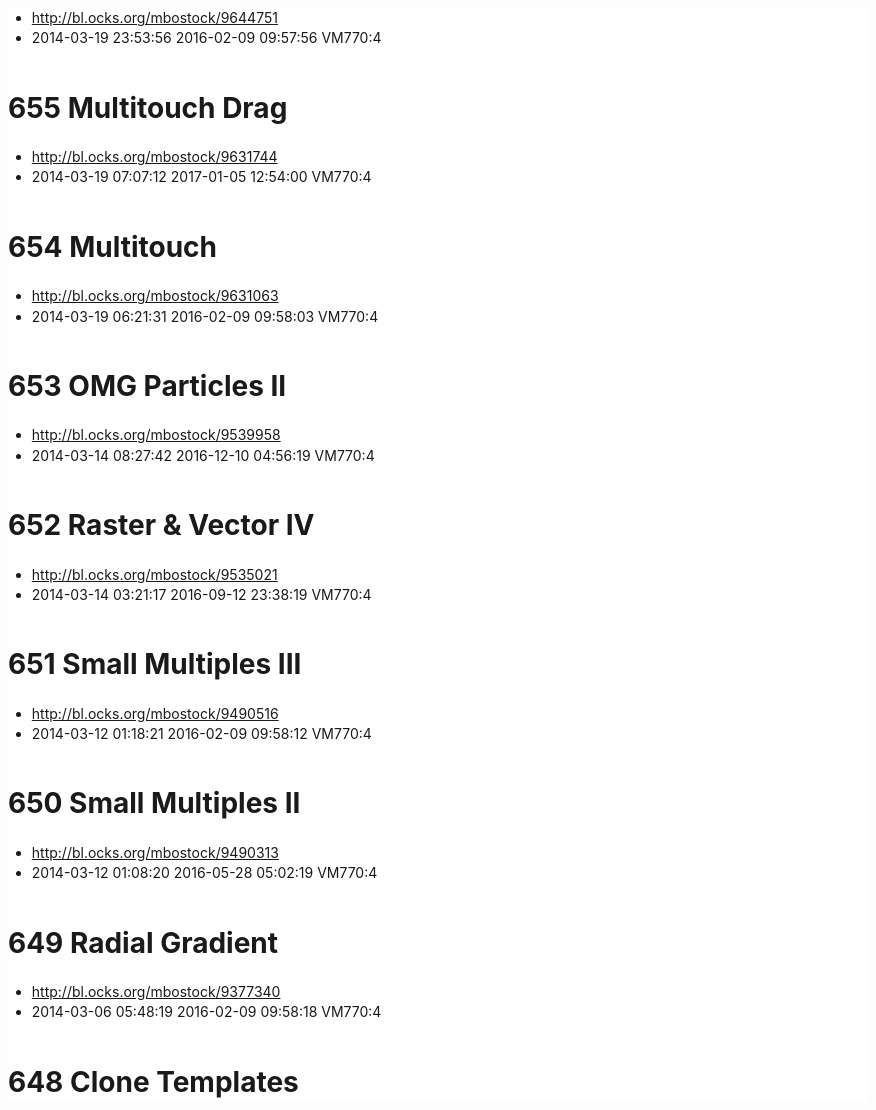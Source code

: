 * http://bl.ocks.org/mbostock/9644751
* 2014-03-19 23:53:56
2016-02-09 09:57:56
VM770:4 
# 655 Multitouch Drag

* http://bl.ocks.org/mbostock/9631744
* 2014-03-19 07:07:12
2017-01-05 12:54:00
VM770:4 
# 654 Multitouch

* http://bl.ocks.org/mbostock/9631063
* 2014-03-19 06:21:31
2016-02-09 09:58:03
VM770:4 
# 653 OMG Particles II

* http://bl.ocks.org/mbostock/9539958
* 2014-03-14 08:27:42
2016-12-10 04:56:19
VM770:4 
# 652 Raster & Vector IV

* http://bl.ocks.org/mbostock/9535021
* 2014-03-14 03:21:17
2016-09-12 23:38:19
VM770:4 
# 651 Small Multiples III

* http://bl.ocks.org/mbostock/9490516
* 2014-03-12 01:18:21
2016-02-09 09:58:12
VM770:4 
# 650 Small Multiples II

* http://bl.ocks.org/mbostock/9490313
* 2014-03-12 01:08:20
2016-05-28 05:02:19
VM770:4 
# 649 Radial Gradient

* http://bl.ocks.org/mbostock/9377340
* 2014-03-06 05:48:19
2016-02-09 09:58:18
VM770:4 
# 648 Clone Templates
